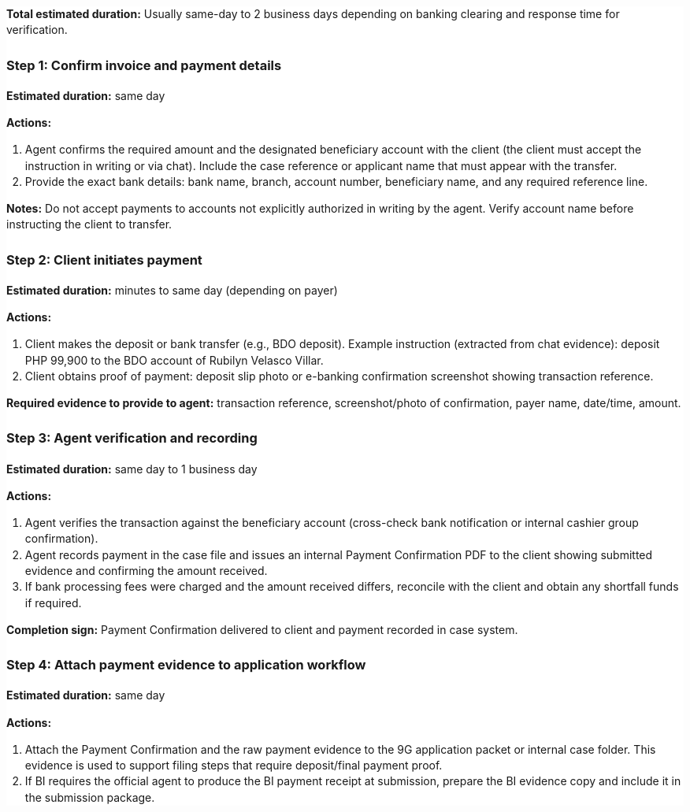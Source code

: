 **Total estimated duration:** Usually same-day to 2 business days depending on banking clearing and response time for verification.

### Step 1: Confirm invoice and payment details

**Estimated duration:** same day

**Actions:**
1. Agent confirms the required amount and the designated beneficiary account with the client (the client must accept the instruction in writing or via chat). Include the case reference or applicant name that must appear with the transfer.
2. Provide the exact bank details: bank name, branch, account number, beneficiary name, and any required reference line.

**Notes:** Do not accept payments to accounts not explicitly authorized in writing by the agent. Verify account name before instructing the client to transfer.

### Step 2: Client initiates payment

**Estimated duration:** minutes to same day (depending on payer)

**Actions:**
1. Client makes the deposit or bank transfer (e.g., BDO deposit). Example instruction (extracted from chat evidence): deposit PHP 99,900 to the BDO account of Rubilyn Velasco Villar.
2. Client obtains proof of payment: deposit slip photo or e-banking confirmation screenshot showing transaction reference.

**Required evidence to provide to agent:** transaction reference, screenshot/photo of confirmation, payer name, date/time, amount.

### Step 3: Agent verification and recording

**Estimated duration:** same day to 1 business day

**Actions:**
1. Agent verifies the transaction against the beneficiary account (cross-check bank notification or internal cashier group confirmation).
2. Agent records payment in the case file and issues an internal Payment Confirmation PDF to the client showing submitted evidence and confirming the amount received.
3. If bank processing fees were charged and the amount received differs, reconcile with the client and obtain any shortfall funds if required.

**Completion sign:** Payment Confirmation delivered to client and payment recorded in case system.

### Step 4: Attach payment evidence to application workflow

**Estimated duration:** same day

**Actions:**
1. Attach the Payment Confirmation and the raw payment evidence to the 9G application packet or internal case folder. This evidence is used to support filing steps that require deposit/final payment proof.
2. If BI requires the official agent to produce the BI payment receipt at submission, prepare the BI evidence copy and include it in the submission package.

